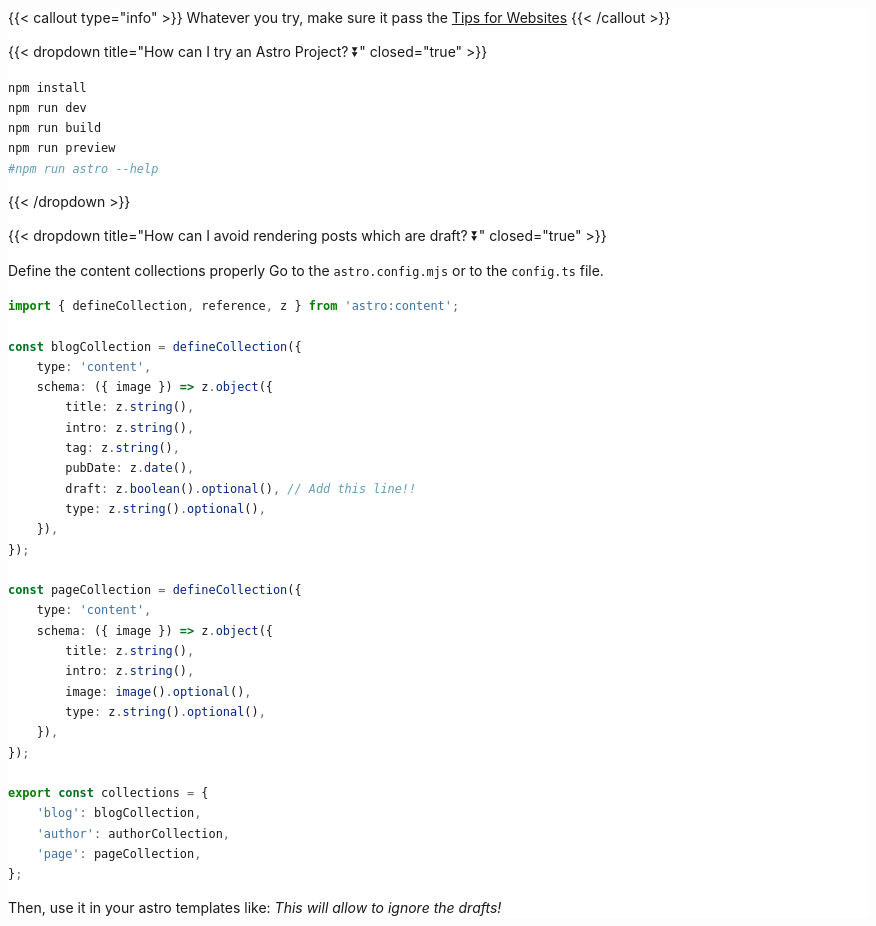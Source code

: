 {{< callout type="info" >}}
  Whatever you try, make sure it pass the [Tips for Websites](https://jalcocert.github.io/JAlcocerT/create-your-website/#is-my-website-performing-well)
{{< /callout >}}

{{< dropdown title="How can I try an Astro Project? ⏬" closed="true" >}}

```sh
npm install
npm run dev
npm run build
npm run preview
#npm run astro --help
```

{{< /dropdown >}}

{{< dropdown title="How can I avoid rendering posts which are draft? ⏬" closed="true" >}}

Define the content collections properly Go to the `astro.config.mjs` or to the `config.ts` file.


```ts
import { defineCollection, reference, z } from 'astro:content';

const blogCollection = defineCollection({
    type: 'content',
    schema: ({ image }) => z.object({
        title: z.string(),
        intro: z.string(),
        tag: z.string(),
        pubDate: z.date(),
        draft: z.boolean().optional(), // Add this line!!
        type: z.string().optional(),
    }),
});

const pageCollection = defineCollection({
    type: 'content',
    schema: ({ image }) => z.object({
        title: z.string(),
        intro: z.string(),
        image: image().optional(),
        type: z.string().optional(),
    }),
});

export const collections = {
    'blog': blogCollection,
    'author': authorCollection,
    'page': pageCollection,
};
```

Then, use it in your astro templates like: *This will allow to ignore the drafts!*
